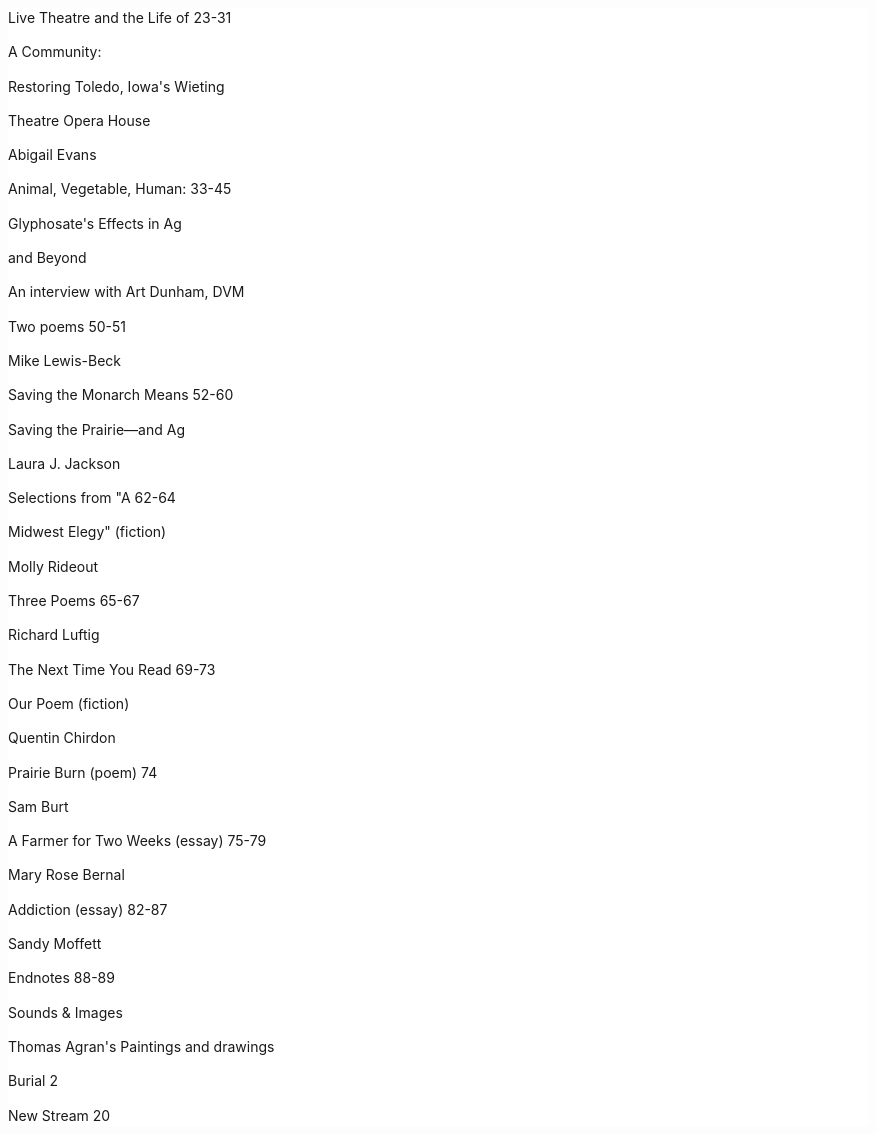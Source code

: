 Live Theatre and the Life of 23-31

A Community:

Restoring Toledo, Iowa's Wieting

Theatre Opera House

Abigail Evans

Animal, Vegetable, Human: 33-45

Glyphosate's Effects in Ag

and Beyond

An interview with Art Dunham, DVM

Two poems 50-51

Mike Lewis-Beck

Saving the Monarch Means 52-60

Saving the Prairie—and Ag

Laura J. Jackson

Selections from "A 62-64

Midwest Elegy" (fiction)

Molly Rideout

Three Poems 65-67

Richard Luftig

The Next Time You Read 69-73

Our Poem (fiction)

Quentin Chirdon

Prairie Burn (poem) 74

Sam Burt

A Farmer for Two Weeks (essay) 75-79

Mary Rose Bernal

Addiction (essay) 82-87

Sandy Moffett

Endnotes 88-89

Sounds & Images

Thomas Agran's Paintings and drawings

Burial 2

New Stream 20
